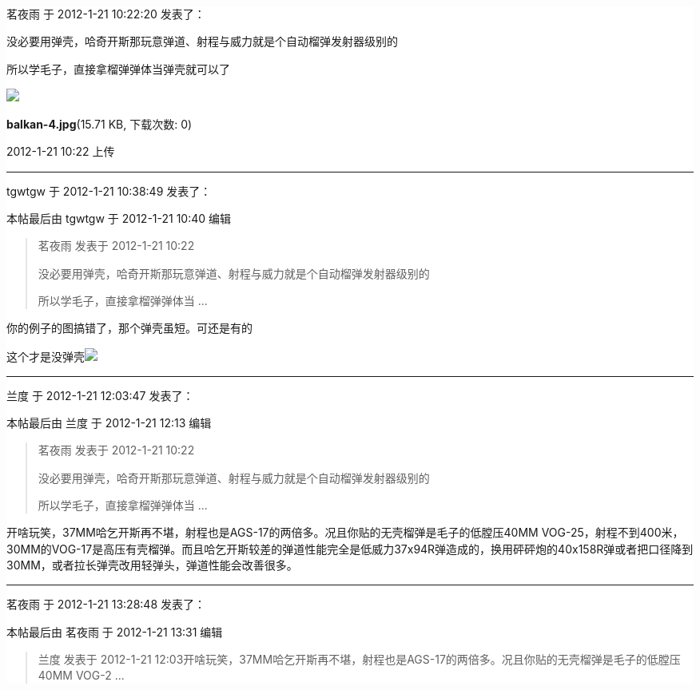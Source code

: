 茗夜雨 于 2012-1-21 10:22:20 发表了：

没必要用弹壳，哈奇开斯那玩意弹道、射程与威力就是个自动榴弹发射器级别的

所以学毛子，直接拿榴弹弹体当弹壳就可以了

![](https://mirrors.tuna.tsinghua.edu.cn/osdn/lgqm/72877/102209ngyk8zei35kn8ixx.jpg)



**balkan-4.jpg**(15.71 KB, 下载次数: 0)



2012-1-21 10:22 上传

---------

tgwtgw 于 2012-1-21 10:38:49 发表了：

本帖最后由 tgwtgw 于 2012-1-21 10:40 编辑 


> 
> 茗夜雨 发表于 2012-1-21 10:22
> 
> 没必要用弹壳，哈奇开斯那玩意弹道、射程与威力就是个自动榴弹发射器级别的
> 
> 所以学毛子，直接拿榴弹弹体当 ...



你的例子的图搞错了，那个弹壳虽短。可还是有的

这个才是没弹壳![](http://www.gunsworld.net/russain/gl/gp25gp30/vog25.gif)

---------

兰度 于 2012-1-21 12:03:47 发表了：

本帖最后由 兰度 于 2012-1-21 12:13 编辑 


> 
> 茗夜雨 发表于 2012-1-21 10:22
> 
> 没必要用弹壳，哈奇开斯那玩意弹道、射程与威力就是个自动榴弹发射器级别的
> 
> 所以学毛子，直接拿榴弹弹体当 ...



开啥玩笑，37MM哈乞开斯再不堪，射程也是AGS-17的两倍多。况且你贴的无壳榴弹是毛子的低膛压40MM VOG-25，射程不到400米，30MM的VOG-17是高压有壳榴弹。而且哈乞开斯较差的弹道性能完全是低威力37x94R弹造成的，换用砰砰炮的40x158R弹或者把口径降到30MM，或者拉长弹壳改用轻弹头，弹道性能会改善很多。

---------

茗夜雨 于 2012-1-21 13:28:48 发表了：

本帖最后由 茗夜雨 于 2012-1-21 13:31 编辑 


> 
> 兰度 发表于 2012-1-21 12:03开啥玩笑，37MM哈乞开斯再不堪，射程也是AGS-17的两倍多。况且你贴的无壳榴弹是毛子的低膛压40MM VOG-2 ...
